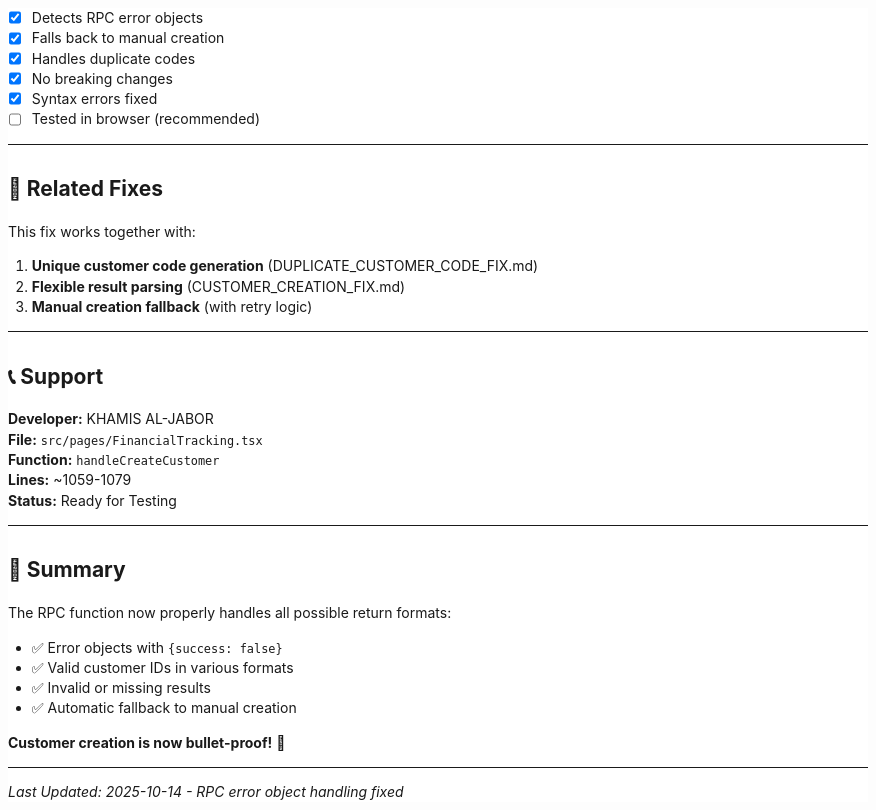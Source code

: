 - [x] Detects RPC error objects
- [x] Falls back to manual creation
- [x] Handles duplicate codes
- [x] No breaking changes
- [x] Syntax errors fixed
- [ ] Tested in browser (recommended)

---

## 🔄 Related Fixes

This fix works together with:
1. **Unique customer code generation** (DUPLICATE_CUSTOMER_CODE_FIX.md)
2. **Flexible result parsing** (CUSTOMER_CREATION_FIX.md)
3. **Manual creation fallback** (with retry logic)

---

## 📞 Support

**Developer:** KHAMIS AL-JABOR  
**File:** `src/pages/FinancialTracking.tsx`  
**Function:** `handleCreateCustomer`  
**Lines:** ~1059-1079  
**Status:** Ready for Testing

---

## 🎉 Summary

The RPC function now properly handles all possible return formats:
- ✅ Error objects with `{success: false}`
- ✅ Valid customer IDs in various formats
- ✅ Invalid or missing results
- ✅ Automatic fallback to manual creation

**Customer creation is now bullet-proof!** 🎊

---

*Last Updated: 2025-10-14 - RPC error object handling fixed*
